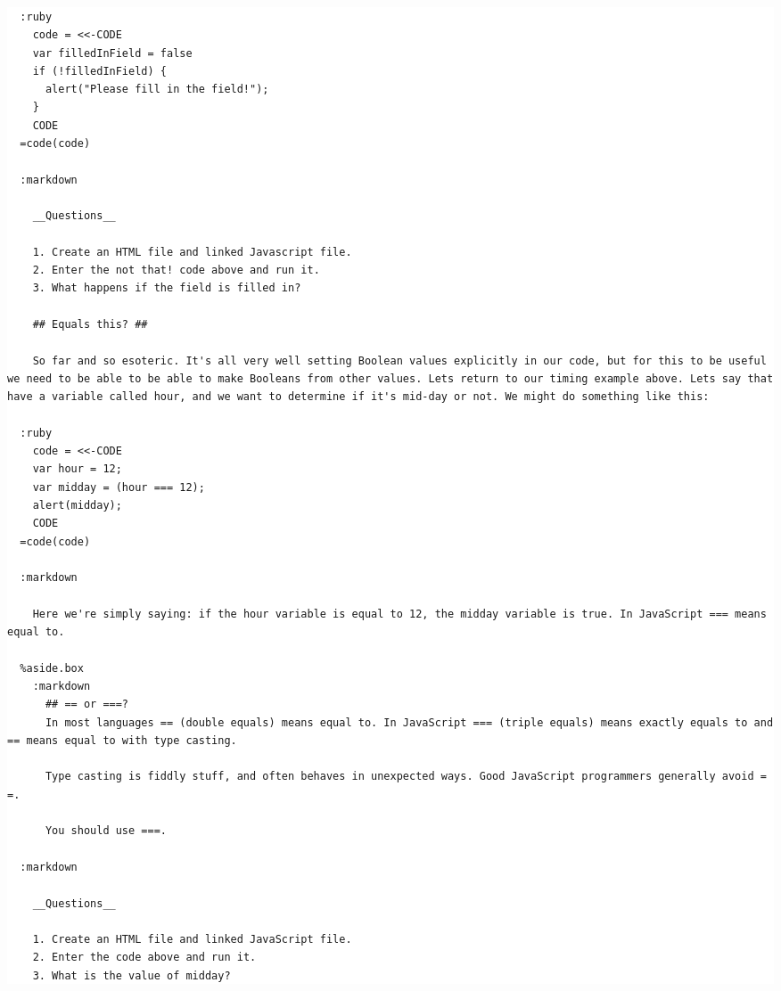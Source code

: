       :ruby
        code = <<-CODE
        var filledInField = false
        if (!filledInField) {
          alert("Please fill in the field!");
        }
        CODE
      =code(code)

      :markdown

        __Questions__

        1. Create an HTML file and linked Javascript file.
        2. Enter the not that! code above and run it.
        3. What happens if the field is filled in?

        ## Equals this? ##

        So far and so esoteric. It's all very well setting Boolean values explicitly in our code, but for this to be useful we need to be able to be able to make Booleans from other values. Lets return to our timing example above. Lets say that have a variable called hour, and we want to determine if it's mid-day or not. We might do something like this:

      :ruby
        code = <<-CODE
        var hour = 12;
        var midday = (hour === 12);
        alert(midday);
        CODE
      =code(code)

      :markdown

        Here we're simply saying: if the hour variable is equal to 12, the midday variable is true. In JavaScript === means equal to.

      %aside.box
        :markdown
          ## == or ===?
          In most languages == (double equals) means equal to. In JavaScript === (triple equals) means exactly equals to and == means equal to with type casting.

          Type casting is fiddly stuff, and often behaves in unexpected ways. Good JavaScript programmers generally avoid ==.

          You should use ===.

      :markdown

        __Questions__

        1. Create an HTML file and linked JavaScript file.
        2. Enter the code above and run it.
        3. What is the value of midday?
